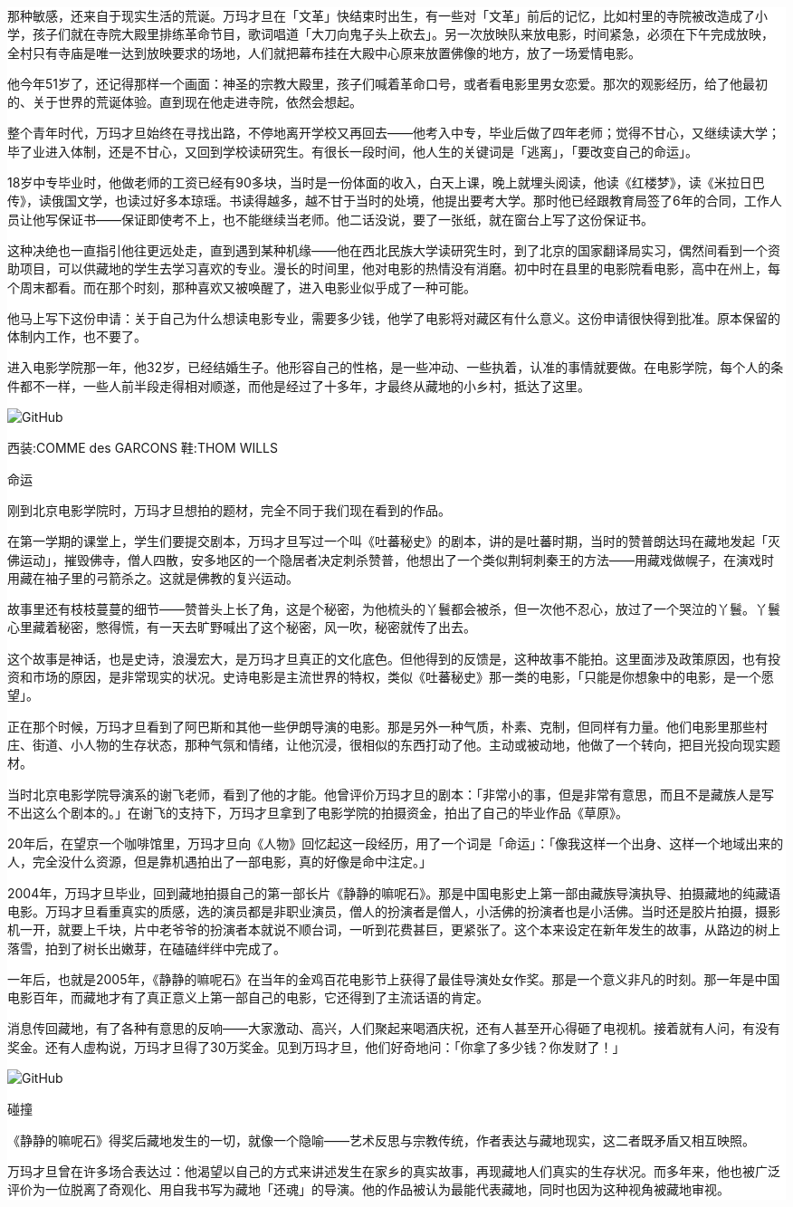 那种敏感，还来自于现实生活的荒诞。万玛才旦在「文革」快结束时出生，有一些对「文革」前后的记忆，比如村里的寺院被改造成了小学，孩子们就在寺院大殿里排练革命节目，歌词唱道「大刀向鬼子头上砍去」。另一次放映队来放电影，时间紧急，必须在下午完成放映，全村只有寺庙是唯一达到放映要求的场地，人们就把幕布挂在大殿中心原来放置佛像的地方，放了一场爱情电影。

他今年51岁了，还记得那样一个画面：神圣的宗教大殿里，孩子们喊着革命口号，或者看电影里男女恋爱。那次的观影经历，给了他最初的、关于世界的荒诞体验。直到现在他走进寺院，依然会想起。

整个青年时代，万玛才旦始终在寻找出路，不停地离开学校又再回去——他考入中专，毕业后做了四年老师；觉得不甘心，又继续读大学；毕了业进入体制，还是不甘心，又回到学校读研究生。有很长一段时间，他人生的关键词是「逃离」，「要改变自己的命运」。

18岁中专毕业时，他做老师的工资已经有90多块，当时是一份体面的收入，白天上课，晚上就埋头阅读，他读《红楼梦》，读《米拉日巴传》，读俄国文学，也读过好多本琼瑶。书读得越多，越不甘于当时的处境，他提出要考大学。那时他已经跟教育局签了6年的合同，工作人员让他写保证书——保证即使考不上，也不能继续当老师。他二话没说，要了一张纸，就在窗台上写了这份保证书。

这种决绝也一直指引他往更远处走，直到遇到某种机缘——他在西北民族大学读研究生时，到了北京的国家翻译局实习，偶然间看到一个资助项目，可以供藏地的学生去学习喜欢的专业。漫长的时间里，他对电影的热情没有消磨。初中时在县里的电影院看电影，高中在州上，每个周末都看。而在那个时刻，那种喜欢又被唤醒了，进入电影业似乎成了一种可能。

他马上写下这份申请：关于自己为什么想读电影专业，需要多少钱，他学了电影将对藏区有什么意义。这份申请很快得到批准。原本保留的体制内工作，也不要了。

进入电影学院那一年，他32岁，已经结婚生子。他形容自己的性格，是一些冲动、一些执着，认准的事情就要做。在电影学院，每个人的条件都不一样，一些人前半段走得相对顺遂，而他是经过了十多年，才最终从藏地的小乡村，抵达了这里。

![GitHub](https://chinadigitaltimes.net/chinese/files/2023/05/post-695764-645a6123637c8.)

西装:COMME des GARCONS 鞋:THOM WILLS

命运

刚到北京电影学院时，万玛才旦想拍的题材，完全不同于我们现在看到的作品。

在第一学期的课堂上，学生们要提交剧本，万玛才旦写过一个叫《吐蕃秘史》的剧本，讲的是吐蕃时期，当时的赞普朗达玛在藏地发起「灭佛运动」，摧毁佛寺，僧人四散，安多地区的一个隐居者决定刺杀赞普，他想出了一个类似荆轲刺秦王的方法——用藏戏做幌子，在演戏时用藏在袖子里的弓箭杀之。这就是佛教的复兴运动。

故事里还有枝枝蔓蔓的细节——赞普头上长了角，这是个秘密，为他梳头的丫鬟都会被杀，但一次他不忍心，放过了一个哭泣的丫鬟。丫鬟心里藏着秘密，憋得慌，有一天去旷野喊出了这个秘密，风一吹，秘密就传了出去。

这个故事是神话，也是史诗，浪漫宏大，是万玛才旦真正的文化底色。但他得到的反馈是，这种故事不能拍。这里面涉及政策原因，也有投资和市场的原因，是非常现实的状况。史诗电影是主流世界的特权，类似《吐蕃秘史》那一类的电影，「只能是你想象中的电影，是一个愿望」。

正在那个时候，万玛才旦看到了阿巴斯和其他一些伊朗导演的电影。那是另外一种气质，朴素、克制，但同样有力量。他们电影里那些村庄、街道、小人物的生存状态，那种气氛和情绪，让他沉浸，很相似的东西打动了他。主动或被动地，他做了一个转向，把目光投向现实题材。

当时北京电影学院导演系的谢飞老师，看到了他的才能。他曾评价万玛才旦的剧本：「非常小的事，但是非常有意思，而且不是藏族人是写不出这么个剧本的。」在谢飞的支持下，万玛才旦拿到了电影学院的拍摄资金，拍出了自己的毕业作品《草原》。

20年后，在望京一个咖啡馆里，万玛才旦向《人物》回忆起这一段经历，用了一个词是「命运」：「像我这样一个出身、这样一个地域出来的人，完全没什么资源，但是靠机遇拍出了一部电影，真的好像是命中注定。」

2004年，万玛才旦毕业，回到藏地拍摄自己的第一部长片《静静的嘛呢石》。那是中国电影史上第一部由藏族导演执导、拍摄藏地的纯藏语电影。万玛才旦看重真实的质感，选的演员都是非职业演员，僧人的扮演者是僧人，小活佛的扮演者也是小活佛。当时还是胶片拍摄，摄影机一开，就要上千块，片中老爷爷的扮演者本就说不顺台词，一听到花费甚巨，更紧张了。这个本来设定在新年发生的故事，从路边的树上落雪，拍到了树长出嫩芽，在磕磕绊绊中完成了。

一年后，也就是2005年，《静静的嘛呢石》在当年的金鸡百花电影节上获得了最佳导演处女作奖。那是一个意义非凡的时刻。那一年是中国电影百年，而藏地才有了真正意义上第一部自己的电影，它还得到了主流话语的肯定。

消息传回藏地，有了各种有意思的反响——大家激动、高兴，人们聚起来喝酒庆祝，还有人甚至开心得砸了电视机。接着就有人问，有没有奖金。还有人虚构说，万玛才旦得了30万奖金。见到万玛才旦，他们好奇地问：「你拿了多少钱？你发财了！」

![GitHub](https://chinadigitaltimes.net/chinese/files/2023/05/post-695764-645a61238d73b.png)

碰撞

《静静的嘛呢石》得奖后藏地发生的一切，就像一个隐喻——艺术反思与宗教传统，作者表达与藏地现实，这二者既矛盾又相互映照。

万玛才旦曾在许多场合表达过：他渴望以自己的方式来讲述发生在家乡的真实故事，再现藏地人们真实的生存状况。而多年来，他也被广泛评价为一位脱离了奇观化、用自我书写为藏地「还魂」的导演。他的作品被认为最能代表藏地，同时也因为这种视角被藏地审视。
